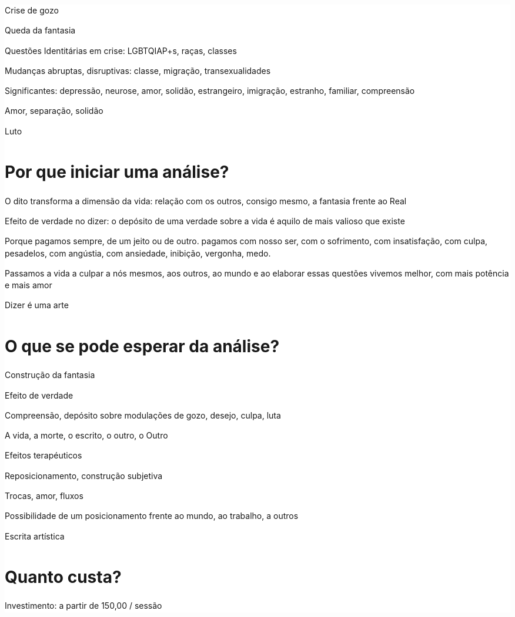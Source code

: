 Crise de gozo

Queda da fantasia

Questões Identitárias em crise: LGBTQIAP\+s\, raças\, classes

Mudanças abruptas\, disruptivas: classe\, migração\, transexualidades

Significantes: depressão\, neurose\, amor\, solidão\, estrangeiro\, imigração\, estranho\, familiar\, compreensão

Amor\, separação\, solidão

Luto

<a name="por-que-iniciar-uma-análise"></a>
# Por que iniciar uma análise?

O dito transforma a dimensão da vida: relação com os outros\, consigo mesmo\, a fantasia frente ao Real

Efeito de verdade no dizer: o depósito de uma verdade sobre a vida é aquilo de mais valioso que existe

Porque pagamos sempre\, de um jeito ou de outro\. pagamos com nosso ser\, com o sofrimento\, com insatisfação\, com culpa\, pesadelos\, com angústia\, com ansiedade\, inibição\, vergonha\, medo\.

Passamos a vida a culpar a nós mesmos\, aos outros\, ao mundo e ao elaborar essas questões vivemos melhor\, com mais potência e mais amor

Dizer é uma arte

<a name="o-que-se-pode-esperar-da-análise"></a>
# O que se pode esperar da análise?

Construção da fantasia

Efeito de verdade

Compreensão\, depósito sobre modulações de gozo\, desejo\, culpa\, luta

A vida\, a morte\, o escrito\, o outro\, o Outro

Efeitos terapéuticos

Reposicionamento\, construção subjetiva

Trocas\, amor\, fluxos

Possibilidade de um posicionamento frente ao mundo\, ao trabalho\, a outros

Escrita artística

<a name="quanto-custa"></a>
# Quanto custa?

Investimento: a partir de 150\,00 / sessão
